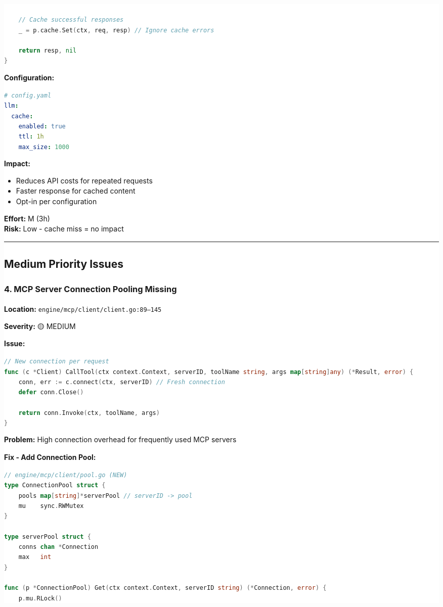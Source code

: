 ```go

    // Cache successful responses
    _ = p.cache.Set(ctx, req, resp) // Ignore cache errors

    return resp, nil
}
```

**Configuration:**

```yaml
# config.yaml
llm:
  cache:
    enabled: true
    ttl: 1h
    max_size: 1000
```

**Impact:**

- Reduces API costs for repeated requests
- Faster response for cached content
- Opt-in per configuration

**Effort:** M (3h)  
**Risk:** Low - cache miss = no impact

---

## Medium Priority Issues

### 4. MCP Server Connection Pooling Missing

**Location:** `engine/mcp/client/client.go:89–145`

**Severity:** 🟡 MEDIUM

**Issue:**

```go
// New connection per request
func (c *Client) CallTool(ctx context.Context, serverID, toolName string, args map[string]any) (*Result, error) {
    conn, err := c.connect(ctx, serverID) // Fresh connection
    defer conn.Close()

    return conn.Invoke(ctx, toolName, args)
}
```

**Problem:** High connection overhead for frequently used MCP servers

**Fix - Add Connection Pool:**

```go
// engine/mcp/client/pool.go (NEW)
type ConnectionPool struct {
    pools map[string]*serverPool // serverID -> pool
    mu    sync.RWMutex
}

type serverPool struct {
    conns chan *Connection
    max   int
}

func (p *ConnectionPool) Get(ctx context.Context, serverID string) (*Connection, error) {
    p.mu.RLock()
```
